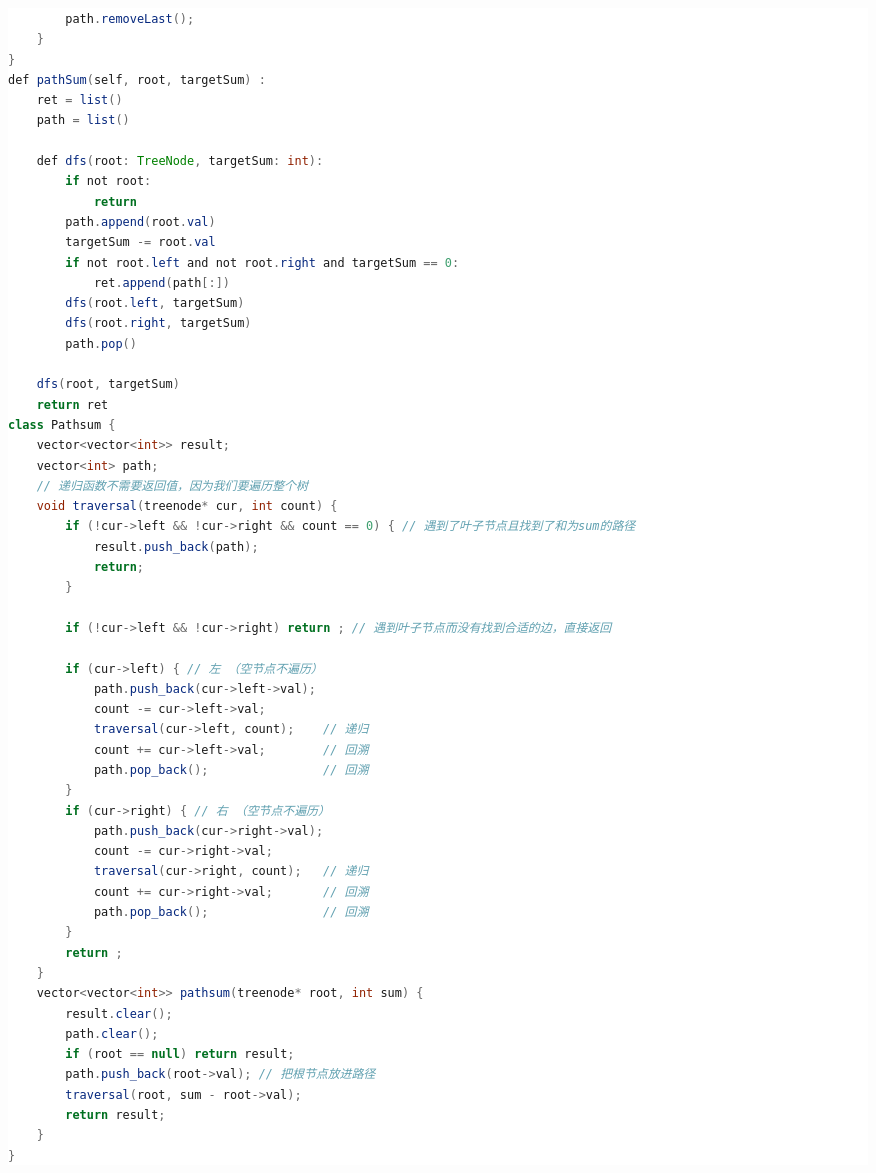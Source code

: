 ```java
        path.removeLast();
    }
}
def pathSum(self, root, targetSum) :
    ret = list()
    path = list()

    def dfs(root: TreeNode, targetSum: int):
        if not root:
            return
        path.append(root.val)
        targetSum -= root.val
        if not root.left and not root.right and targetSum == 0:
            ret.append(path[:])
        dfs(root.left, targetSum)
        dfs(root.right, targetSum)
        path.pop()

    dfs(root, targetSum)
    return ret
class Pathsum {
    vector<vector<int>> result;
    vector<int> path;
    // 递归函数不需要返回值，因为我们要遍历整个树
    void traversal(treenode* cur, int count) {
        if (!cur->left && !cur->right && count == 0) { // 遇到了叶子节点且找到了和为sum的路径
            result.push_back(path);
            return;
        }
    
        if (!cur->left && !cur->right) return ; // 遇到叶子节点而没有找到合适的边，直接返回
    
        if (cur->left) { // 左 （空节点不遍历）
            path.push_back(cur->left->val);
            count -= cur->left->val;
            traversal(cur->left, count);    // 递归
            count += cur->left->val;        // 回溯
            path.pop_back();                // 回溯
        }
        if (cur->right) { // 右 （空节点不遍历）
            path.push_back(cur->right->val);
            count -= cur->right->val;
            traversal(cur->right, count);   // 递归
            count += cur->right->val;       // 回溯
            path.pop_back();                // 回溯
        }
        return ;
    }
    vector<vector<int>> pathsum(treenode* root, int sum) {
        result.clear();
        path.clear();
        if (root == null) return result;
        path.push_back(root->val); // 把根节点放进路径
        traversal(root, sum - root->val);
        return result;
    }
}
```
